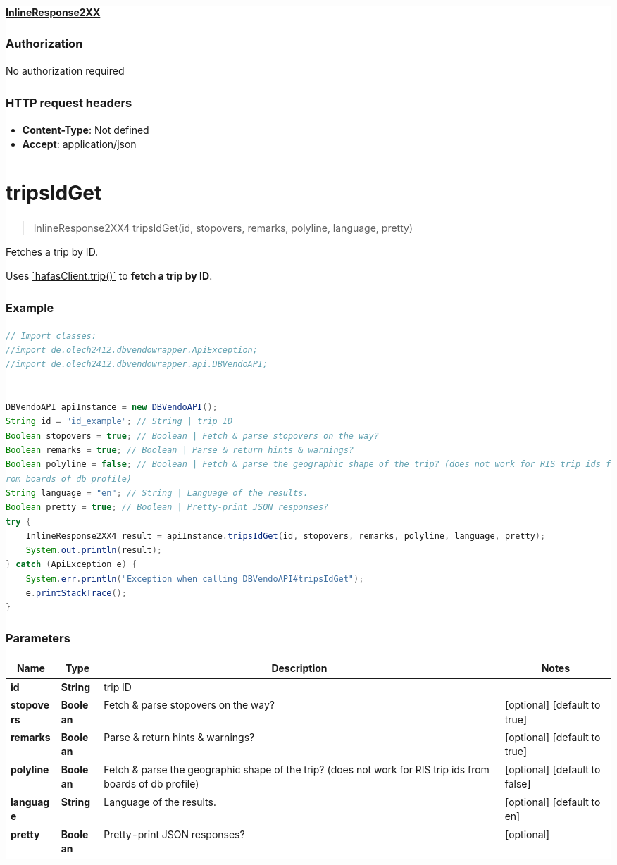 [**InlineResponse2XX**](InlineResponse2XX.md)

### Authorization

No authorization required

### HTTP request headers

 - **Content-Type**: Not defined
 - **Accept**: application/json

<a name="tripsIdGet"></a>
# **tripsIdGet**
> InlineResponse2XX4 tripsIdGet(id, stopovers, remarks, polyline, language, pretty)

Fetches a trip by ID.

Uses [&#x60;hafasClient.trip()&#x60;](https://github.com/public-transport/hafas-client/blob/6/docs/trip.md) to **fetch a trip by ID**.

### Example
```java
// Import classes:
//import de.olech2412.dbvendowrapper.ApiException;
//import de.olech2412.dbvendowrapper.api.DBVendoAPI;


DBVendoAPI apiInstance = new DBVendoAPI();
String id = "id_example"; // String | trip ID
Boolean stopovers = true; // Boolean | Fetch & parse stopovers on the way?
Boolean remarks = true; // Boolean | Parse & return hints & warnings?
Boolean polyline = false; // Boolean | Fetch & parse the geographic shape of the trip? (does not work for RIS trip ids from boards of db profile)
String language = "en"; // String | Language of the results.
Boolean pretty = true; // Boolean | Pretty-print JSON responses?
try {
    InlineResponse2XX4 result = apiInstance.tripsIdGet(id, stopovers, remarks, polyline, language, pretty);
    System.out.println(result);
} catch (ApiException e) {
    System.err.println("Exception when calling DBVendoAPI#tripsIdGet");
    e.printStackTrace();
}
```

### Parameters

Name | Type | Description  | Notes
------------- | ------------- | ------------- | -------------
 **id** | **String**| trip ID |
 **stopovers** | **Boolean**| Fetch &amp; parse stopovers on the way? | [optional] [default to true]
 **remarks** | **Boolean**| Parse &amp; return hints &amp; warnings? | [optional] [default to true]
 **polyline** | **Boolean**| Fetch &amp; parse the geographic shape of the trip? (does not work for RIS trip ids from boards of db profile) | [optional] [default to false]
 **language** | **String**| Language of the results. | [optional] [default to en]
 **pretty** | **Boolean**| Pretty-print JSON responses? | [optional]
